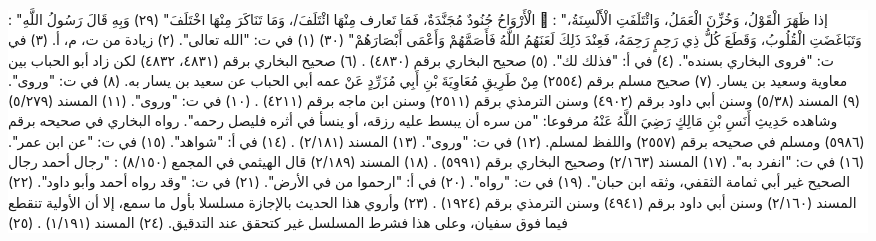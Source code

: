 : "الْأَرْوَاحُ جُنُودٌ مُجَنَّدَةٌ، فَمَا تَعارف مِنْهَا ائْتَلَفَ/، وَمَا تَنَاكَرَ مِنْهَا اخْتَلَفَ"
(٢٩)
وَبِهِ قَالَ رَسُولُ اللَّهِ

: "إذا ظَهَرَ الْقَوْلُ، وَخُزِّنَ الْعَمَلُ، وَائْتَلَفَتِ الْأَلْسِنَةُ، وَتَبَاغَضَتِ الْقُلُوبُ، وَقَطَعَ كُلُّ ذِي رَحِمٍ رَحِمَهُ، فَعِنْدَ ذَلِكَ لَعَنَهُمُ اللَّهُ فَأَصَمَّهُمْ وَأَعْمَى أَبْصَارَهُمْ"
(٣٠)
(١)
في ت: "الله تعالى".
(٢)
زيادة من ت، م، أ.
(٣)
في ت: "فروى البخاري بسنده".
(٤)
في أ: "فذلك لك".
(٥)
صحيح البخاري برقم (٤٨٣٠) .
(٦)
صحيح البخاري برقم (٤٨٣١، ٤٨٣٢) لكن زاد أبو الحباب بين معاوية وسعيد بن يسار.
(٧)
صحيح مسلم برقم (٢٥٥٤) مِنْ طَرِيقِ مُعَاوِيَةَ بْنِ أَبِي مُزَرِّدٍ عَنْ عمه أبي الحباب عن سعيد بن يسار به.
(٨)
في ت: "وروى".
(٩)
المسند (٥/٣٨) وسنن أبي داود برقم (٤٩٠٢) وسنن الترمذي برقم (٢٥١١) وسنن ابن ماجه برقم (٤٢١١) .
(١٠)
في ت: "وروى".
(١١)
المسند (٥/٢٧٩) وشاهده حَدِيثِ أَنَسِ بْنِ مَالِكٍ رَضِيَ اللَّهُ عَنْهُ مرفوعا: "من سره أن يبسط عليه رزقه، أو ينسأ في أثره فليصل رحمه". رواه البخاري في صحيحه برقم (٥٩٨٦) ومسلم في صحيحه برقم (٢٥٥٧) واللفظ لمسلم.
(١٢)
في ت: "وروى".
(١٣)
المسند (٢/١٨١) .
(١٤)
في أ: "شواهد".
(١٥)
في ت: "عن ابن عمر".
(١٦)
في ت: "انفرد به".
(١٧)
المسند (٢/١٦٣) وصحيح البخاري برقم (٥٩٩١) .
(١٨)
المسند (٢/١٨٩) قال الهيثمي في المجمع (٨/١٥٠) : "رجال أحمد رجال الصحيح غير أبي ثمامة الثقفي، وثقه ابن حبان".
(١٩)
في ت: "رواه".
(٢٠)
في أ: "ارحموا من في الأرض".
(٢١)
في ت: "وقد رواه أحمد وأبو داود".
(٢٢)
المسند (٢/١٦٠) وسنن أبي داود برقم (٤٩٤١) وسنن الترمذي برقم (١٩٢٤) .
(٢٣)
وأروي هذا الحديث بالإجازة مسلسلا بأول ما سمع، إلا أن الأولية تنقطع فيما فوق سفيان، وعلى هذا فشرط المسلسل غير كتحقق عند التدقيق.
(٢٤)
المسند (١/١٩١) .
(٢٥)